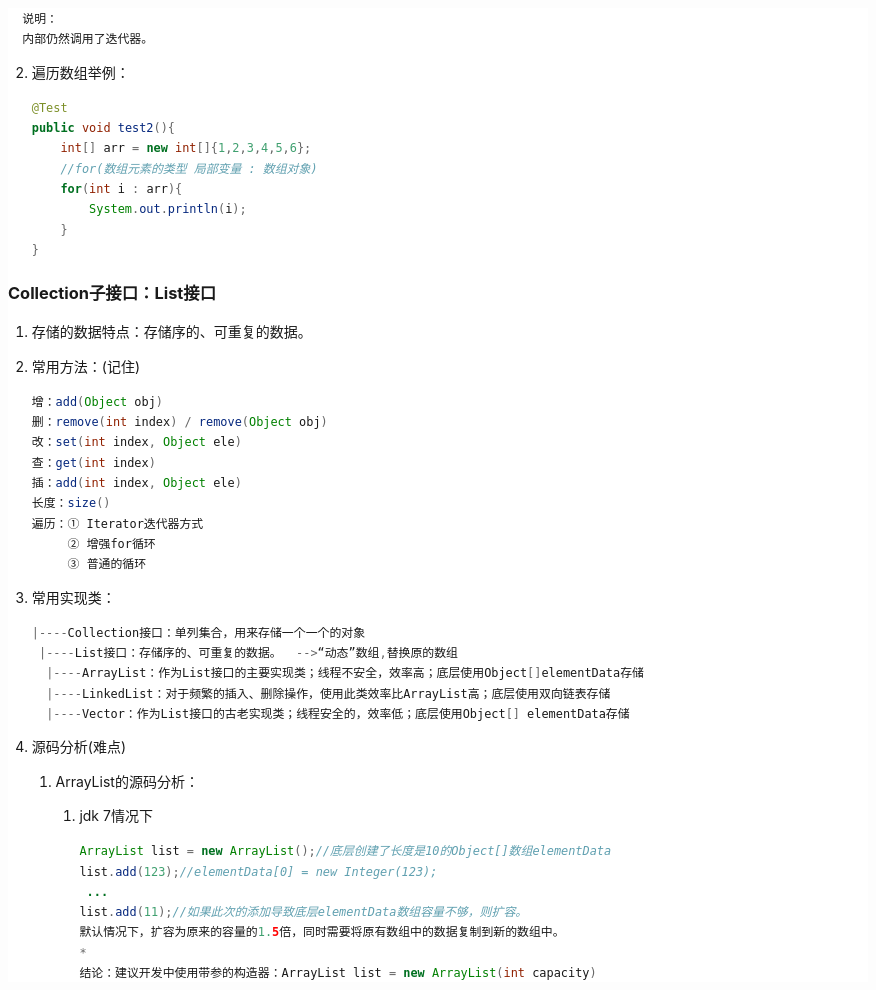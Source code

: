       说明：
      内部仍然调用了迭代器。

   2. 遍历数组举例：

      ```java
      @Test
      public void test2(){
          int[] arr = new int[]{1,2,3,4,5,6};
          //for(数组元素的类型 局部变量 : 数组对象)
          for(int i : arr){
              System.out.println(i);
          }
      }
      ```

      

### Collection子接口：List接口

1. 存储的数据特点：存储序的、可重复的数据。

2. 常用方法：(记住)

   ```java
   增：add(Object obj)
   删：remove(int index) / remove(Object obj)
   改：set(int index, Object ele)
   查：get(int index)
   插：add(int index, Object ele)
   长度：size()
   遍历：① Iterator迭代器方式
        ② 增强for循环
        ③ 普通的循环
   ```

   

3. 常用实现类：

   ```java
   |----Collection接口：单列集合，用来存储一个一个的对象
    |----List接口：存储序的、可重复的数据。  -->“动态”数组,替换原的数组
     |----ArrayList：作为List接口的主要实现类；线程不安全，效率高；底层使用Object[]elementData存储
     |----LinkedList：对于频繁的插入、删除操作，使用此类效率比ArrayList高；底层使用双向链表存储
     |----Vector：作为List接口的古老实现类；线程安全的，效率低；底层使用Object[] elementData存储
   ```

   

4. 源码分析(难点)

   1. ArrayList的源码分析：

      1. jdk 7情况下

         ```java
         ArrayList list = new ArrayList();//底层创建了长度是10的Object[]数组elementData
         list.add(123);//elementData[0] = new Integer(123);
          ...
         list.add(11);//如果此次的添加导致底层elementData数组容量不够，则扩容。
         默认情况下，扩容为原来的容量的1.5倍，同时需要将原有数组中的数据复制到新的数组中。
         *
         结论：建议开发中使用带参的构造器：ArrayList list = new ArrayList(int capacity)
         ```
